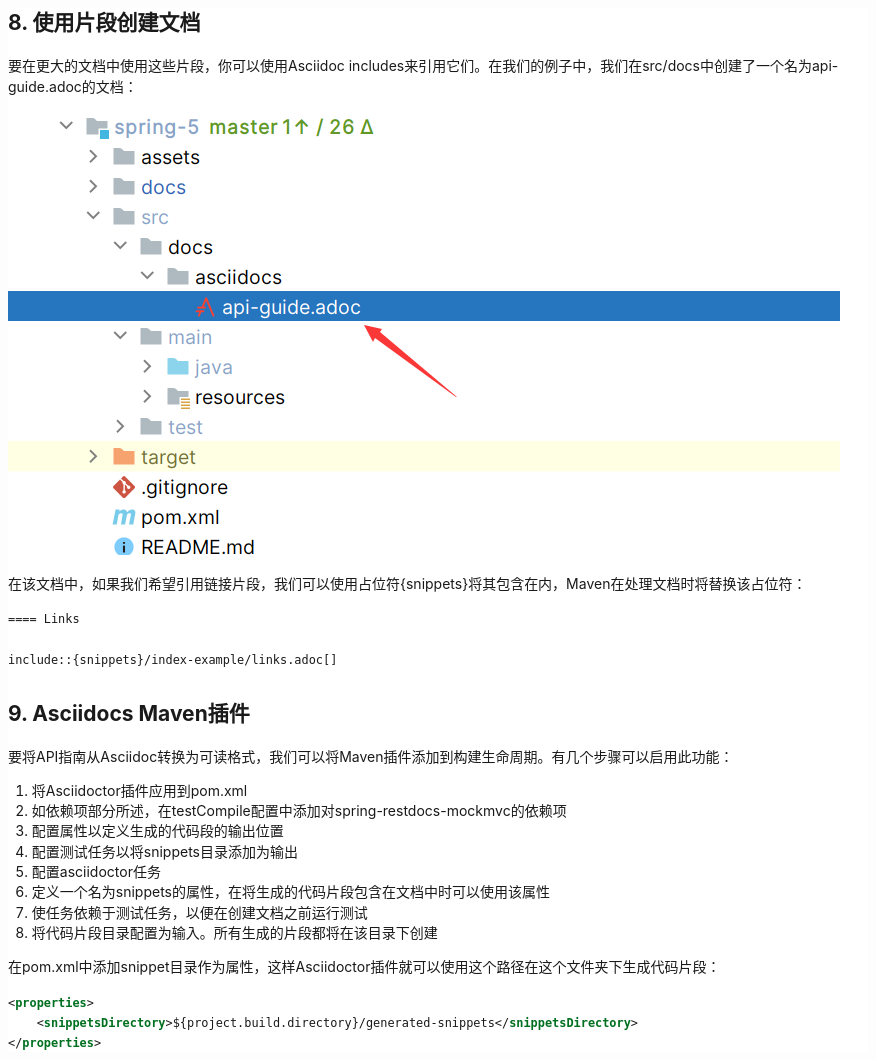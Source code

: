 ## 8. 使用片段创建文档

要在更大的文档中使用这些片段，你可以使用Asciidoc includes来引用它们。在我们的例子中，我们在src/docs中创建了一个名为api-guide.adoc的文档：

<img src="../assets/img_1.png">

在该文档中，如果我们希望引用链接片段，我们可以使用占位符{snippets}将其包含在内，Maven在处理文档时将替换该占位符：

```adoc
==== Links

include::{snippets}/index-example/links.adoc[]
```

## 9. Asciidocs Maven插件

要将API指南从Asciidoc转换为可读格式，我们可以将Maven插件添加到构建生命周期。有几个步骤可以启用此功能：

1.  将Asciidoctor插件应用到pom.xml
2.  如依赖项部分所述，在testCompile配置中添加对spring-restdocs-mockmvc的依赖项
3.  配置属性以定义生成的代码段的输出位置
4.  配置测试任务以将snippets目录添加为输出
5.  配置asciidoctor任务
6.  定义一个名为snippets的属性，在将生成的代码片段包含在文档中时可以使用该属性
7.  使任务依赖于测试任务，以便在创建文档之前运行测试
8.  将代码片段目录配置为输入。所有生成的片段都将在该目录下创建

在pom.xml中添加snippet目录作为属性，这样Asciidoctor插件就可以使用这个路径在这个文件夹下生成代码片段：

```xml
<properties>
    <snippetsDirectory>${project.build.directory}/generated-snippets</snippetsDirectory>
</properties>
```
